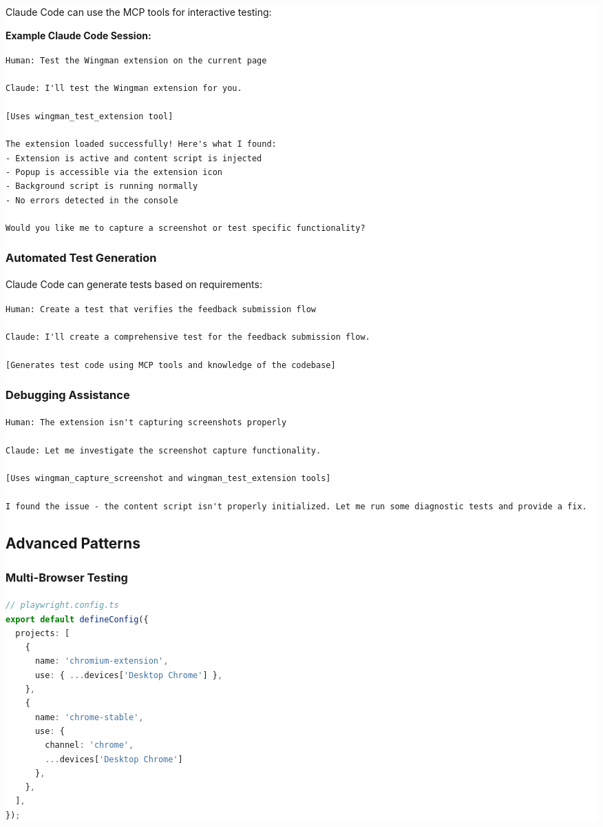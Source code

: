 Claude Code can use the MCP tools for interactive testing:

**Example Claude Code Session:**
```
Human: Test the Wingman extension on the current page

Claude: I'll test the Wingman extension for you.

[Uses wingman_test_extension tool]

The extension loaded successfully! Here's what I found:
- Extension is active and content script is injected
- Popup is accessible via the extension icon
- Background script is running normally
- No errors detected in the console

Would you like me to capture a screenshot or test specific functionality?
```

### Automated Test Generation

Claude Code can generate tests based on requirements:

```
Human: Create a test that verifies the feedback submission flow

Claude: I'll create a comprehensive test for the feedback submission flow.

[Generates test code using MCP tools and knowledge of the codebase]
```

### Debugging Assistance

```
Human: The extension isn't capturing screenshots properly

Claude: Let me investigate the screenshot capture functionality.

[Uses wingman_capture_screenshot and wingman_test_extension tools]

I found the issue - the content script isn't properly initialized. Let me run some diagnostic tests and provide a fix.
```

## Advanced Patterns

### Multi-Browser Testing

```typescript
// playwright.config.ts
export default defineConfig({
  projects: [
    {
      name: 'chromium-extension',
      use: { ...devices['Desktop Chrome'] },
    },
    {
      name: 'chrome-stable',
      use: { 
        channel: 'chrome',
        ...devices['Desktop Chrome'] 
      },
    },
  ],
});
```